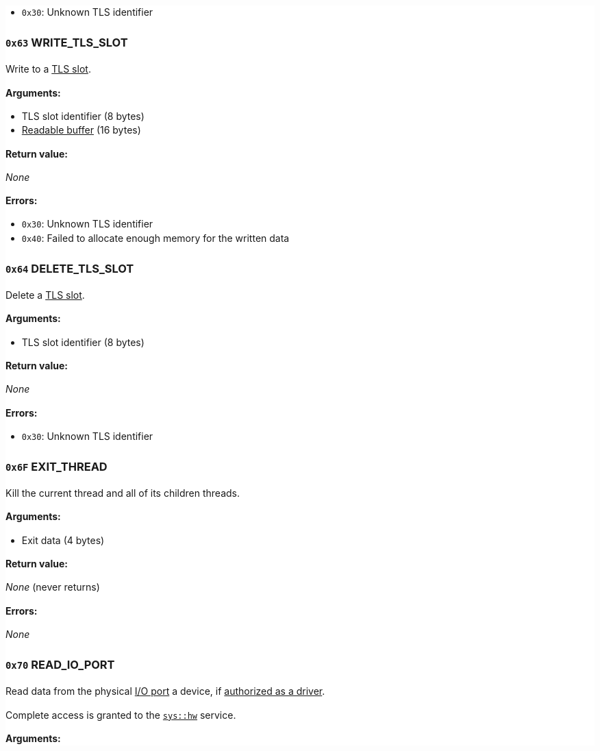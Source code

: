 - `0x30`: Unknown TLS identifier

### `0x63` WRITE_TLS_SLOT

Write to a [TLS slot](../../technical/processes.md#thread-local-storage).

**Arguments:**

- TLS slot identifier (8 bytes)
- [Readable buffer](data-structures.md#buffer-pointers) (16 bytes)

**Return value:**

_None_

**Errors:**

- `0x30`: Unknown TLS identifier
- `0x40`: Failed to allocate enough memory for the written data

### `0x64` DELETE_TLS_SLOT

Delete a [TLS slot](../../technical/processes.md#thread-local-storage).

**Arguments:**

- TLS slot identifier (8 bytes)

**Return value:**

_None_

**Errors:**

- `0x30`: Unknown TLS identifier

### `0x6F` EXIT_THREAD

Kill the current thread and all of its children threads.

**Arguments:**

- Exit data (4 bytes)

**Return value:**

_None_ (never returns)

**Errors:**

_None_

### `0x70` READ_IO_PORT

Read data from the physical [I/O port](hardware.md#inputoutput-ports) a device, if [authorized as a driver](processes.md#drivable-devices).

Complete access is granted to the [`sys::hw`](../services/system/hw.md) service.

**Arguments:**
